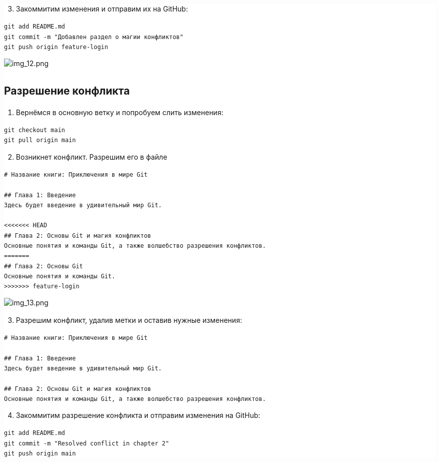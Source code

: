 3. Закоммитим изменения и отправим их на GitHub:

```
git add README.md
git commit -m "Добавлен раздел о магии конфликтов"
git push origin feature-login

```

![img_12.png](res/img_12.png)

## Разрешение конфликта

1. Вернёмся в основную ветку и попробуем слить изменения:

```
git checkout main
git pull origin main
```

2. Возникнет конфликт. Разрешим его в файле

```
# Название книги: Приключения в мире Git

## Глава 1: Введение
Здесь будет введение в удивительный мир Git.

<<<<<<< HEAD
## Глава 2: Основы Git и магия конфликтов
Основные понятия и команды Git, а также волшебство разрешения конфликтов.
======= 
## Глава 2: Основы Git
Основные понятия и команды Git. 
>>>>>>> feature-login

```

![img_13.png](res/img_13.png)

3. Разрешим конфликт, удалив метки и оставив нужные изменения:

```
# Название книги: Приключения в мире Git

## Глава 1: Введение
Здесь будет введение в удивительный мир Git.

## Глава 2: Основы Git и магия конфликтов
Основные понятия и команды Git, а также волшебство разрешения конфликтов.
```

4. Закоммитим разрешение конфликта и отправим изменения на GitHub:

```
git add README.md
git commit -m "Resolved conflict in chapter 2"
git push origin main
```
